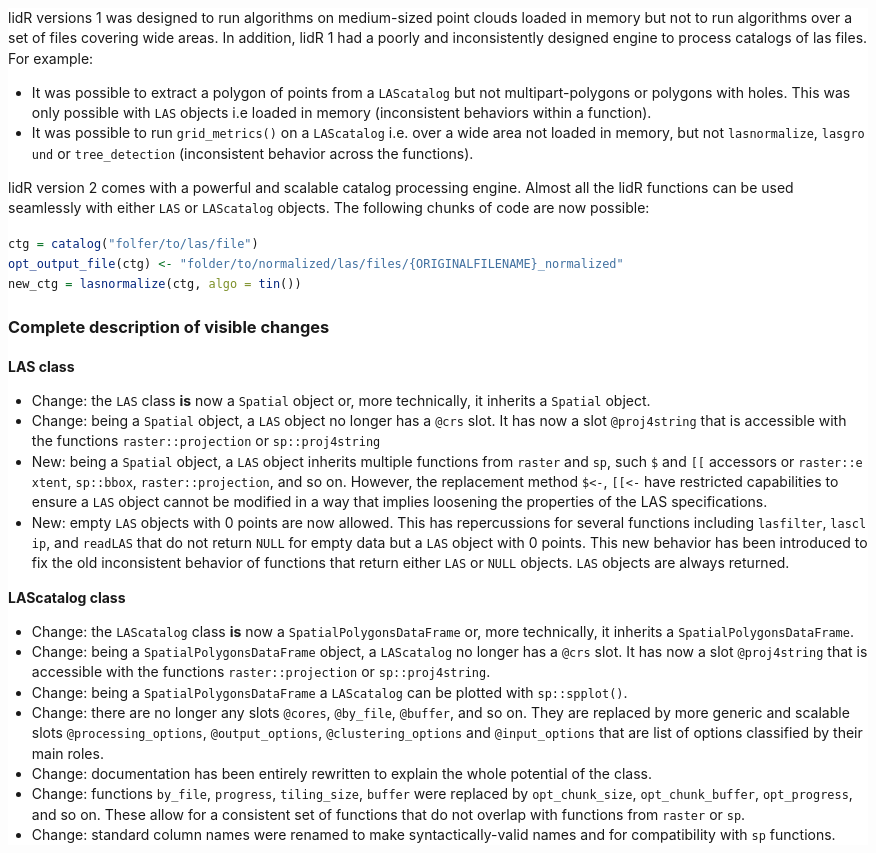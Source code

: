 lidR versions 1 was designed to run algorithms on medium-sized point clouds loaded in memory but not to run algorithms over a set of files covering wide areas. In addition, lidR 1 had a poorly and inconsistently designed engine to process catalogs of las files. For example:

* It was possible to extract a polygon of points from a `LAScatalog` but not multipart-polygons or polygons with holes. This was only possible with `LAS` objects i.e loaded in memory (inconsistent behaviors within a function).
* It was possible to run `grid_metrics()` on a `LAScatalog` i.e. over a wide area not loaded in memory, but not `lasnormalize`, `lasground` or `tree_detection` (inconsistent behavior across the functions).

lidR version 2 comes with a powerful and scalable catalog processing engine. Almost all the lidR functions can be used seamlessly with either `LAS` or `LAScatalog` objects. The following chunks of code are now possible:

```r
ctg = catalog("folfer/to/las/file")
opt_output_file(ctg) <- "folder/to/normalized/las/files/{ORIGINALFILENAME}_normalized"
new_ctg = lasnormalize(ctg, algo = tin())
```

### Complete description of visible changes

**LAS class**

* Change: the `LAS` class **is** now a `Spatial` object or, more technically, it inherits a `Spatial` object.
* Change: being a `Spatial` object, a `LAS` object no longer has a `@crs` slot. It has now a slot `@proj4string` that is accessible with the functions `raster::projection` or `sp::proj4string`
* New: being a `Spatial` object, a `LAS` object inherits multiple functions from `raster` and `sp`, such `$` and `[[` accessors or `raster::extent`, `sp::bbox`, `raster::projection`, and so on. However, the replacement method `$<-`, `[[<-` have restricted capabilities to ensure a `LAS` object cannot be modified in a way that implies loosening the properties of the LAS specifications.
* New: empty `LAS` objects with 0 points are now allowed. This has repercussions for several functions including `lasfilter`, `lasclip`, and `readLAS` that do not return `NULL` for empty data but a `LAS` object with 0 points. This new behavior has been introduced to fix the old inconsistent behavior of functions that return either `LAS` or `NULL` objects. `LAS` objects are always returned.

**LAScatalog class**

* Change: the `LAScatalog` class **is** now a `SpatialPolygonsDataFrame` or, more technically, it inherits a `SpatialPolygonsDataFrame`. 
* Change: being a `SpatialPolygonsDataFrame` object, a `LAScatalog` no longer has a `@crs` slot. It has now a slot `@proj4string` that is accessible with the functions `raster::projection` or `sp::proj4string`.
* Change: being a `SpatialPolygonsDataFrame` a `LAScatalog` can be plotted with `sp::spplot()`.
* Change: there are no longer any slots `@cores`, `@by_file`, `@buffer`, and so on. They are replaced by more generic and scalable slots `@processing_options`, `@output_options`, `@clustering_options` and `@input_options` that are list of options classified by their main roles.
* Change: documentation has been entirely rewritten to explain the whole potential of the class.
* Change: functions `by_file`, `progress`, `tiling_size`, `buffer` were replaced by `opt_chunk_size`, `opt_chunk_buffer`, `opt_progress`, and so on. These allow for a consistent set of functions that do not overlap with functions from `raster` or `sp`.
* Change: standard column names were renamed to make syntactically-valid names and for compatibility with `sp` functions.
